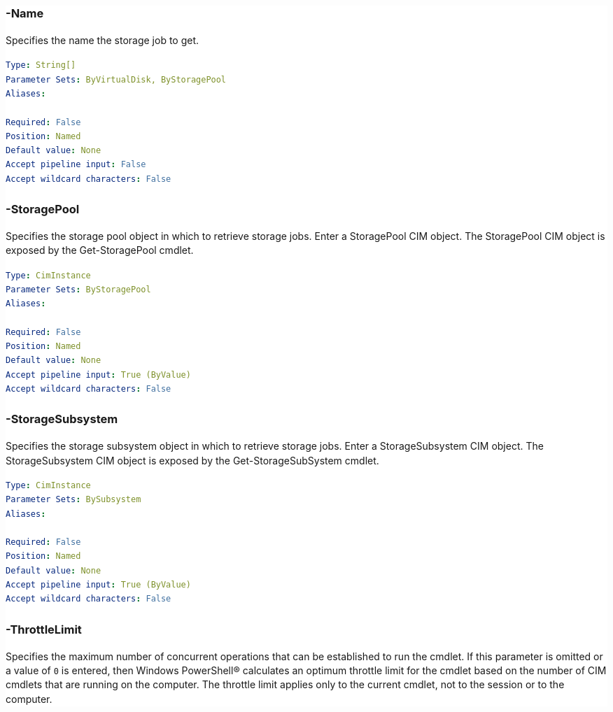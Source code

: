 ### -Name
Specifies the name the storage job to get.

```yaml
Type: String[]
Parameter Sets: ByVirtualDisk, ByStoragePool
Aliases: 

Required: False
Position: Named
Default value: None
Accept pipeline input: False
Accept wildcard characters: False
```

### -StoragePool
Specifies the storage pool object in which to retrieve storage jobs.
Enter a StoragePool CIM object.
The StoragePool CIM object is exposed by the Get-StoragePool cmdlet.

```yaml
Type: CimInstance
Parameter Sets: ByStoragePool
Aliases: 

Required: False
Position: Named
Default value: None
Accept pipeline input: True (ByValue)
Accept wildcard characters: False
```

### -StorageSubsystem
Specifies the storage subsystem object in which to retrieve storage jobs.
Enter a StorageSubsystem CIM object.
The StorageSubsystem CIM object is exposed by the Get-StorageSubSystem cmdlet.

```yaml
Type: CimInstance
Parameter Sets: BySubsystem
Aliases: 

Required: False
Position: Named
Default value: None
Accept pipeline input: True (ByValue)
Accept wildcard characters: False
```

### -ThrottleLimit
Specifies the maximum number of concurrent operations that can be established to run the cmdlet.
If this parameter is omitted or a value of `0` is entered, then Windows PowerShell® calculates an optimum throttle limit for the cmdlet based on the number of CIM cmdlets that are running on the computer.
The throttle limit applies only to the current cmdlet, not to the session or to the computer.
